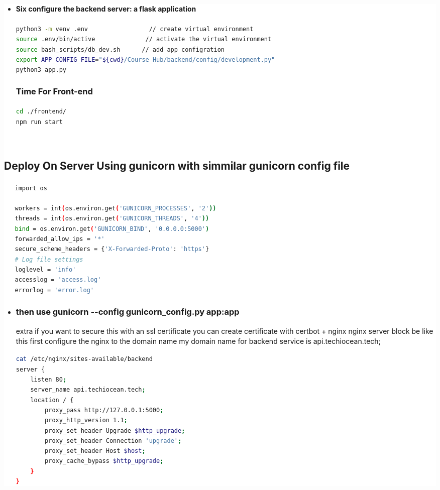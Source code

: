 - #### Six configure the backend server: a flask application
  ```bash
  python3 -m venv .env                 // create virtual environment
  source .env/bin/active              // activate the virtual environment
  source bash_scripts/db_dev.sh      // add app configration
  export APP_CONFIG_FILE="${cwd}/Course_Hub/backend/config/development.py"
  python3 app.py
  ```

  ### Time For Front-end
  ```bash
  cd ./frontend/
  npm run start
  ```

<br />

 ## Deploy On Server Using gunicorn with simmilar gunicorn config file
   ```bash
      import os

      workers = int(os.environ.get('GUNICORN_PROCESSES', '2'))
      threads = int(os.environ.get('GUNICORN_THREADS', '4'))        
      bind = os.environ.get('GUNICORN_BIND', '0.0.0.0:5000')
      forwarded_allow_ips = '*'
      secure_scheme_headers = {'X-Forwarded-Proto': 'https'}
      # Log file settings
      loglevel = 'info'
      accesslog = 'access.log'
      errorlog = 'error.log'
   ```
  
- ### then use gunicorn --config gunicorn_config.py app:app
    extra if you want to secure this with an ssl certificate you can create certificate with certbot + nginx
    nginx server block be like this
    first configure the nginx to the domain name my domain name for backend service is api.techiocean.tech;
  
    ```bash
    cat /etc/nginx/sites-available/backend
    server {
        listen 80;
        server_name api.techiocean.tech;
        location / {
            proxy_pass http://127.0.0.1:5000;
            proxy_http_version 1.1;
            proxy_set_header Upgrade $http_upgrade;
            proxy_set_header Connection 'upgrade';
            proxy_set_header Host $host;
            proxy_cache_bypass $http_upgrade;
        }
    }
    ```

